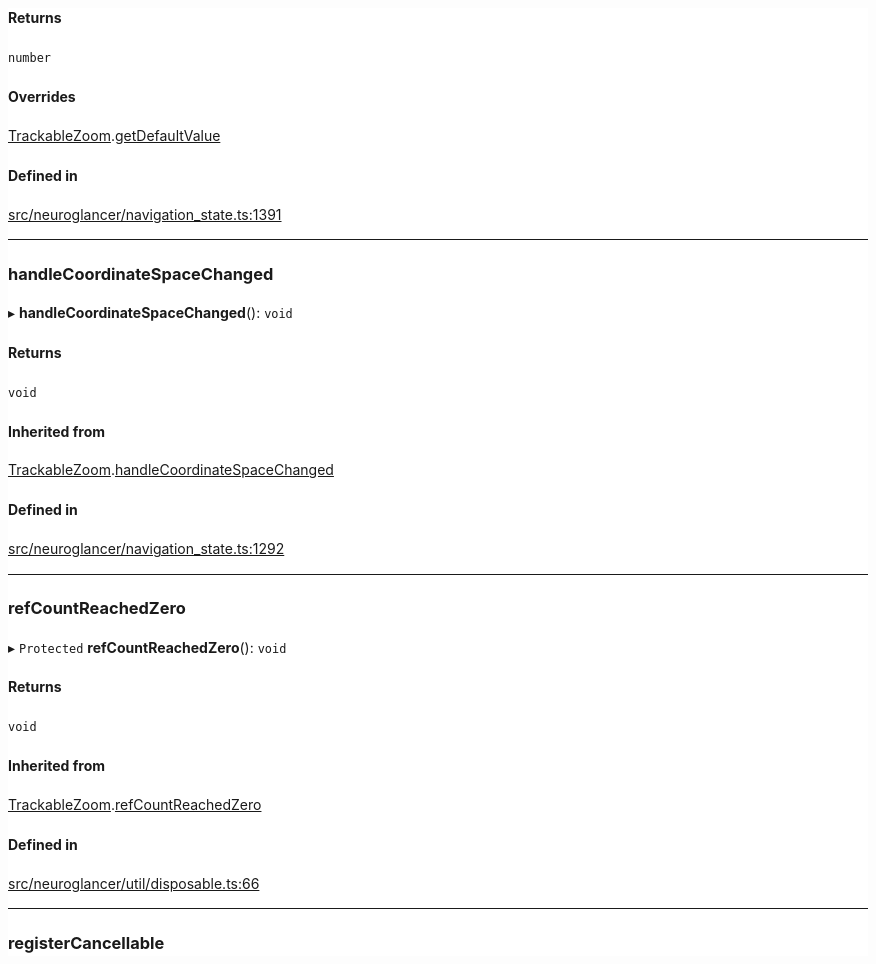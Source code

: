 #### Returns

`number`

#### Overrides

[TrackableZoom](neuroglancer_navigation_state._internal_.TrackableZoom.md).[getDefaultValue](neuroglancer_navigation_state._internal_.TrackableZoom.md#getdefaultvalue)

#### Defined in

[src/neuroglancer/navigation_state.ts:1391](https://github.com/ActiveBrainAtlas2/neuroglancer/blob/91617476/src/neuroglancer/navigation_state.ts#L1391)

___

### handleCoordinateSpaceChanged

▸ **handleCoordinateSpaceChanged**(): `void`

#### Returns

`void`

#### Inherited from

[TrackableZoom](neuroglancer_navigation_state._internal_.TrackableZoom.md).[handleCoordinateSpaceChanged](neuroglancer_navigation_state._internal_.TrackableZoom.md#handlecoordinatespacechanged)

#### Defined in

[src/neuroglancer/navigation_state.ts:1292](https://github.com/ActiveBrainAtlas2/neuroglancer/blob/91617476/src/neuroglancer/navigation_state.ts#L1292)

___

### refCountReachedZero

▸ `Protected` **refCountReachedZero**(): `void`

#### Returns

`void`

#### Inherited from

[TrackableZoom](neuroglancer_navigation_state._internal_.TrackableZoom.md).[refCountReachedZero](neuroglancer_navigation_state._internal_.TrackableZoom.md#refcountreachedzero)

#### Defined in

[src/neuroglancer/util/disposable.ts:66](https://github.com/ActiveBrainAtlas2/neuroglancer/blob/91617476/src/neuroglancer/util/disposable.ts#L66)

___

### registerCancellable
